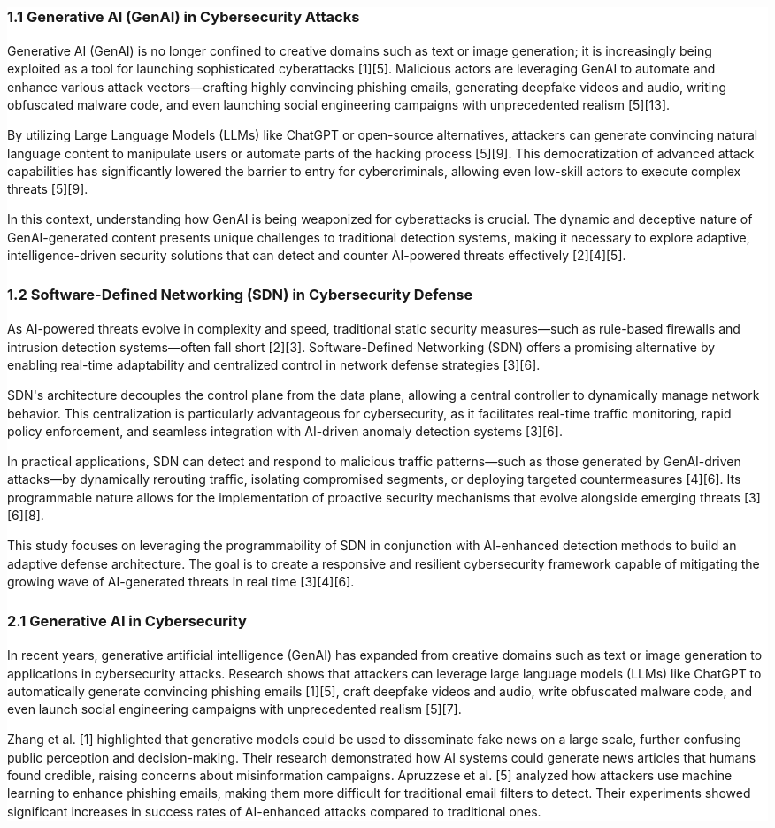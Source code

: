 ### 1.1 Generative AI (GenAI) in Cybersecurity Attacks

Generative AI (GenAI) is no longer confined to creative domains such as text or image generation; it is increasingly being exploited as a tool for launching sophisticated cyberattacks [1][5]. Malicious actors are leveraging GenAI to automate and enhance various attack vectors—crafting highly convincing phishing emails, generating deepfake videos and audio, writing obfuscated malware code, and even launching social engineering campaigns with unprecedented realism [5][13].

By utilizing Large Language Models (LLMs) like ChatGPT or open-source alternatives, attackers can generate convincing natural language content to manipulate users or automate parts of the hacking process [5][9]. This democratization of advanced attack capabilities has significantly lowered the barrier to entry for cybercriminals, allowing even low-skill actors to execute complex threats [5][9].

In this context, understanding how GenAI is being weaponized for cyberattacks is crucial. The dynamic and deceptive nature of GenAI-generated content presents unique challenges to traditional detection systems, making it necessary to explore adaptive, intelligence-driven security solutions that can detect and counter AI-powered threats effectively [2][4][5].

### 1.2 Software-Defined Networking (SDN) in Cybersecurity Defense

As AI-powered threats evolve in complexity and speed, traditional static security measures—such as rule-based firewalls and intrusion detection systems—often fall short [2][3]. Software-Defined Networking (SDN) offers a promising alternative by enabling real-time adaptability and centralized control in network defense strategies [3][6].

SDN's architecture decouples the control plane from the data plane, allowing a central controller to dynamically manage network behavior. This centralization is particularly advantageous for cybersecurity, as it facilitates real-time traffic monitoring, rapid policy enforcement, and seamless integration with AI-driven anomaly detection systems [3][6].

In practical applications, SDN can detect and respond to malicious traffic patterns—such as those generated by GenAI-driven attacks—by dynamically rerouting traffic, isolating compromised segments, or deploying targeted countermeasures [4][6]. Its programmable nature allows for the implementation of proactive security mechanisms that evolve alongside emerging threats [3][6][8].

This study focuses on leveraging the programmability of SDN in conjunction with AI-enhanced detection methods to build an adaptive defense architecture. The goal is to create a responsive and resilient cybersecurity framework capable of mitigating the growing wave of AI-generated threats in real time [3][4][6].

### 2.1 Generative AI in Cybersecurity

In recent years, generative artificial intelligence (GenAI) has expanded from creative domains such as text or image generation to applications in cybersecurity attacks. Research shows that attackers can leverage large language models (LLMs) like ChatGPT to automatically generate convincing phishing emails [1][5], craft deepfake videos and audio, write obfuscated malware code, and even launch social engineering campaigns with unprecedented realism [5][7].

Zhang et al. [1] highlighted that generative models could be used to disseminate fake news on a large scale, further confusing public perception and decision-making. Their research demonstrated how AI systems could generate news articles that humans found credible, raising concerns about misinformation campaigns. Apruzzese et al. [5] analyzed how attackers use machine learning to enhance phishing emails, making them more difficult for traditional email filters to detect. Their experiments showed significant increases in success rates of AI-enhanced attacks compared to traditional ones.
